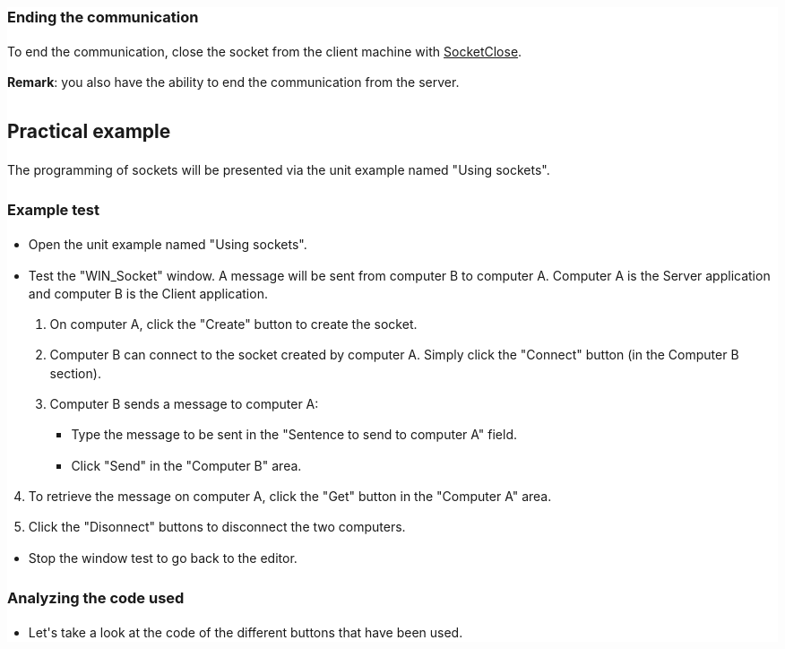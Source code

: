 
### Ending the communication
<a name="ending_the_communication_ELTPARAGRAPHE000153"></a>

To end the communication, close the socket from the client machine with [SocketClose](../WDLang3/3070015.md).

**Remark**: you also have the ability to end the communication from the server.

<a name="NOTE5"></a>
<a name="NOTE5_1"></a>


## Practical example
<a name="practical_example_ELTTEXTE000444"></a>
The programming of sockets will be presented via the unit example named "Using sockets".
<a name="NOTE5_2"></a>


### Example test
<a name="example_test_ELTPARAGRAPHE000172"></a>

- Open the unit example named "Using sockets".




- Test the "WIN_Socket" window. A message will be sent from computer B to computer A. Computer A is the Server application and computer B is the Client application.

	1. On computer A, click the "Create" button to create the socket.

	2. Computer B can connect to the socket created by computer A. Simply click the "Connect" button (in the Computer B section).

	3. Computer B sends a message to computer A:

		- Type the message to be sent in the "Sentence to send to computer A" field.

		- Click "Send" in the "Computer B" area.




4. To retrieve the message on computer A, click the "Get" button in the "Computer A" area.

5. Click the "Disonnect" buttons to disconnect the two computers.




- Stop the window test to go back to the editor.



<a name="NOTE5_3"></a>


### Analyzing the code used
<a name="analyzing_the_code_used_ELTPARAGRAPHE000192"></a>

- Let's take a look at the code of the different buttons that have been used.
